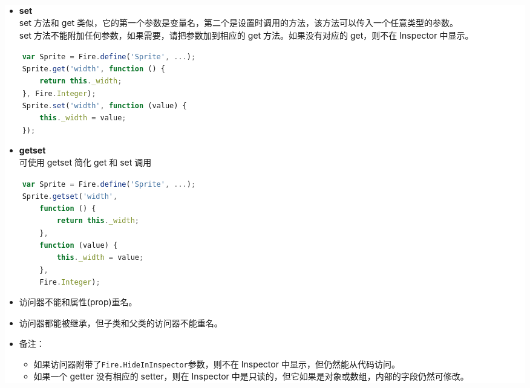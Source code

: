 - **set**  
set 方法和 get 类似，它的第一个参数是变量名，第二个是设置时调用的方法，该方法可以传入一个任意类型的参数。  
set 方法不能附加任何参数，如果需要，请把参数加到相应的 get 方法。如果没有对应的 get，则不在 Inspector 中显示。
```js
    var Sprite = Fire.define('Sprite', ...);
    Sprite.get('width', function () {
        return this._width;
    }, Fire.Integer);
    Sprite.set('width', function (value) {
        this._width = value;
    });
```

- **getset**  
可使用 getset 简化 get 和 set 调用
```js
    var Sprite = Fire.define('Sprite', ...);
    Sprite.getset('width',
        function () {
            return this._width;
        },
        function (value) {
            this._width = value;
        },
        Fire.Integer);
```

- 访问器不能和属性(prop)重名。

- 访问器都能被继承，但子类和父类的访问器不能重名。

- 备注：
  - 如果访问器附带了`Fire.HideInInspector`参数，则不在 Inspector 中显示，但仍然能从代码访问。
  - 如果一个 getter 没有相应的 setter，则在 Inspector 中是只读的，但它如果是对象或数组，内部的字段仍然可修改。


